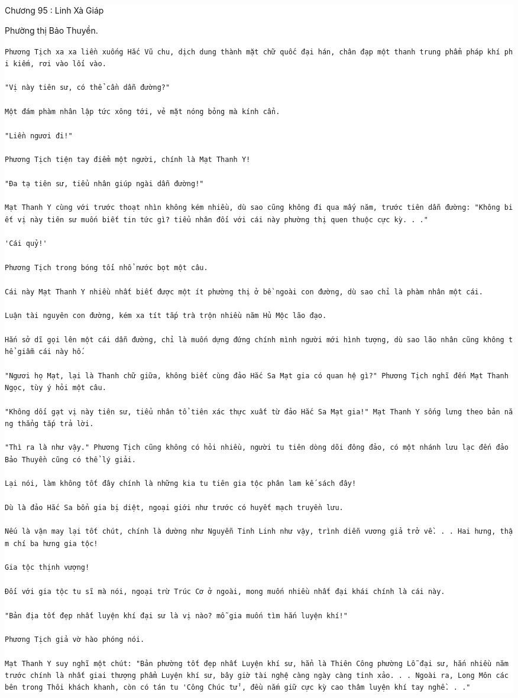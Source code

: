 




Chương 95 : Linh Xà Giáp


Phường thị Bảo Thuyền.

	Phương Tịch xa xa liền xuống Hắc Vũ chu, dịch dung thành mặt chữ quốc đại hán, chân đạp một thanh trung phẩm pháp khí phi kiếm, rơi vào lối vào.

	"Vị này tiên sư, có thể cần dẫn đường?"

	Một đám phàm nhân lập tức xông tới, vẻ mặt nóng bỏng mà kính cẩn.

	"Liền ngươi đi!"

	Phương Tịch tiện tay điểm một người, chính là Mạt Thanh Y!

	"Đa tạ tiên sư, tiểu nhân giúp ngài dẫn đường!"

	Mạt Thanh Y cùng với trước thoạt nhìn không kém nhiều, dù sao cũng không đi qua mấy năm, trước tiên dẫn đường: "Không biết vị này tiên sư muốn biết tin tức gì? tiểu nhân đối với cái này phường thị quen thuộc cực kỳ. . ."

	'Cái quỷ!'

	Phương Tịch trong bóng tối nhổ nước bọt một câu.

	Cái này Mạt Thanh Y nhiều nhất biết được một ít phường thị ở bề ngoài con đường, dù sao chỉ là phàm nhân một cái.

	Luận tài nguyên con đường, kém xa tít tắp trà trộn nhiều năm Hủ Mộc lão đạo.

	Hắn sở dĩ gọi lên một cái dẫn đường, chỉ là muốn dựng đứng chính mình người mới hình tượng, dù sao lão nhân cũng không thể giẫm cái này hố.

	"Ngươi họ Mạt, lại là Thanh chữ giữa, không biết cùng đảo Hắc Sa Mạt gia có quan hệ gì?" Phương Tịch nghĩ đến Mạt Thanh Ngọc, tùy ý hỏi một câu.

	"Không dối gạt vị này tiên sư, tiểu nhân tổ tiên xác thực xuất từ đảo Hắc Sa Mạt gia!" Mạt Thanh Y sống lưng theo bản năng thẳng tắp trả lời.

	"Thì ra là như vậy." Phương Tịch cũng không có hỏi nhiều, người tu tiên dòng dõi đông đảo, có một nhánh lưu lạc đến đảo Bảo Thuyền cũng có thể lý giải.

	Lại nói, làm không tốt đây chính là những kia tu tiên gia tộc phân lam kế sách đây!

	Dù là đảo Hắc Sa bổn gia bị diệt, ngoại giới như trước có huyết mạch truyền lưu.

	Nếu là vận may lại tốt chút, chính là dường như Nguyễn Tinh Linh như vậy, trình diễn vương giả trở về. . . Hai hưng, thậm chí ba hưng gia tộc!

	Gia tộc thịnh vượng!

	Đối với gia tộc tu sĩ mà nói, ngoại trừ Trúc Cơ ở ngoài, mong muốn nhiều nhất đại khái chính là cái này.

	"Bản địa tốt đẹp nhất luyện khí đại sư là vị nào? mỗ gia muốn tìm hắn luyện khí!"

	Phương Tịch giả vờ hào phóng nói.

	Mạt Thanh Y suy nghĩ một chút: "Bản phường tốt đẹp nhất Luyện khí sư, hẳn là Thiên Công phường Lỗ đại sư, hắn nhiều năm trước chính là nhất giai thượng phẩm Luyện khí sư, bây giờ tài nghệ càng ngày càng tinh xảo. . . Ngoài ra, Long Môn các bên trong Thôi khách khanh, còn có tán tu 'Công Chúc tử', đều nắm giữ cực kỳ cao thâm luyện khí tay nghề. . ."
